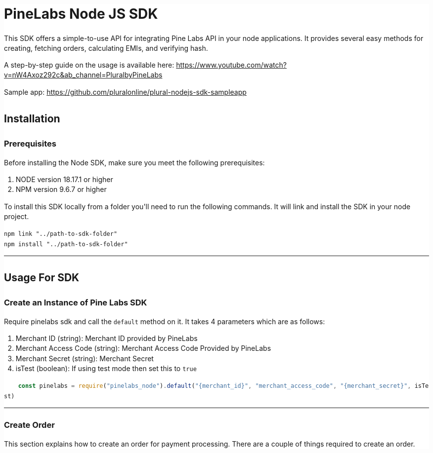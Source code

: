 # PineLabs Node JS SDK

This SDK offers a simple-to-use API for integrating Pine Labs API in your node applications. It provides several easy
methods for creating, fetching orders, calculating EMIs, and verifying hash.

A step-by-step guide on the usage is available here: https://www.youtube.com/watch?v=nW4Axoz292c&ab_channel=PluralbyPineLabs

Sample app: https://github.com/pluralonline/plural-nodejs-sdk-sampleapp

## Installation

### Prerequisites

Before installing the Node SDK, make sure you meet the following prerequisites:

1. NODE version 18.17.1 or higher
2. NPM version 9.6.7 or higher

To install this SDK locally from a folder you'll need to run the following commands. It will link and install
the SDK in your node project.

```text
npm link "../path-to-sdk-folder"
npm install "../path-to-sdk-folder"
```

---

## Usage For SDK

### Create an Instance of Pine Labs SDK

Require pinelabs sdk and call the `default` method on it. It takes 4 parameters which are as follows:

1. Merchant ID (string): Merchant ID provided by PineLabs
2. Merchant Access Code (string): Merchant Access Code Provided by PineLabs
3. Merchant Secret (string): Merchant Secret
4. isTest (boolean): If using test mode then set this to `true`

```javascript
    const pinelabs = require("pinelabs_node").default("{merchant_id}", "merchant_access_code", "{merchant_secret}", isTest) 
```

---

### Create Order

This section explains how to create an order for payment processing. There are a couple of things required to
create an order.
